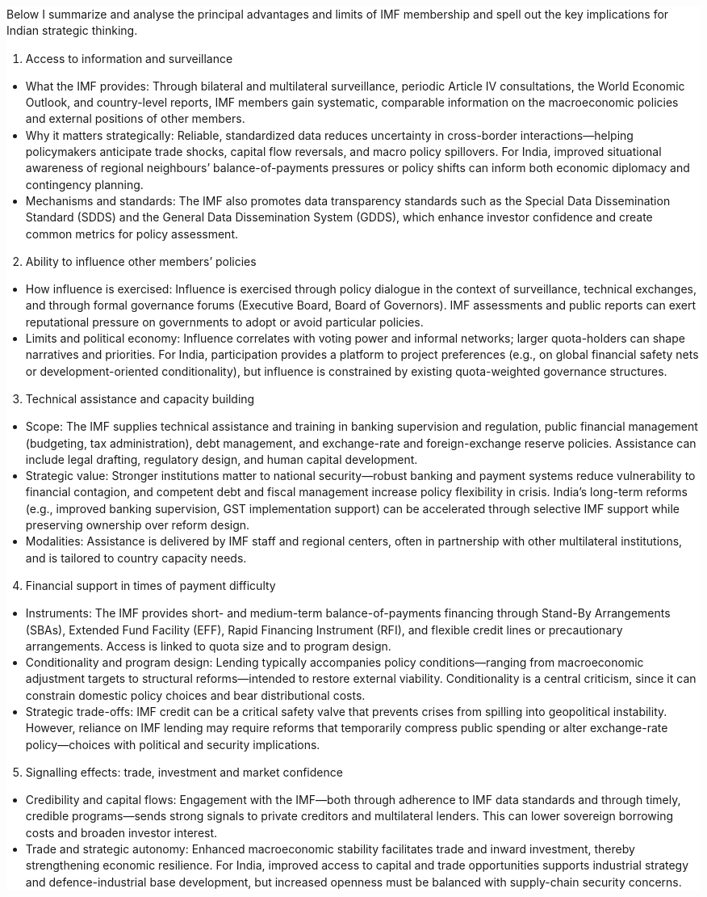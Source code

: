 Below I summarize and analyse the principal advantages and limits of IMF membership and spell out the key implications for Indian strategic thinking.

1. Access to information and surveillance
- What the IMF provides: Through bilateral and multilateral surveillance, periodic Article IV consultations, the World Economic Outlook, and country-level reports, IMF members gain systematic, comparable information on the macroeconomic policies and external positions of other members.
- Why it matters strategically: Reliable, standardized data reduces uncertainty in cross-border interactions—helping policymakers anticipate trade shocks, capital flow reversals, and macro policy spillovers. For India, improved situational awareness of regional neighbours’ balance-of-payments pressures or policy shifts can inform both economic diplomacy and contingency planning.
- Mechanisms and standards: The IMF also promotes data transparency standards such as the Special Data Dissemination Standard (SDDS) and the General Data Dissemination System (GDDS), which enhance investor confidence and create common metrics for policy assessment.

2. Ability to influence other members’ policies
- How influence is exercised: Influence is exercised through policy dialogue in the context of surveillance, technical exchanges, and through formal governance forums (Executive Board, Board of Governors). IMF assessments and public reports can exert reputational pressure on governments to adopt or avoid particular policies.
- Limits and political economy: Influence correlates with voting power and informal networks; larger quota-holders can shape narratives and priorities. For India, participation provides a platform to project preferences (e.g., on global financial safety nets or development-oriented conditionality), but influence is constrained by existing quota-weighted governance structures.

3. Technical assistance and capacity building
- Scope: The IMF supplies technical assistance and training in banking supervision and regulation, public financial management (budgeting, tax administration), debt management, and exchange-rate and foreign-exchange reserve policies. Assistance can include legal drafting, regulatory design, and human capital development.
- Strategic value: Stronger institutions matter to national security—robust banking and payment systems reduce vulnerability to financial contagion, and competent debt and fiscal management increase policy flexibility in crisis. India’s long-term reforms (e.g., improved banking supervision, GST implementation support) can be accelerated through selective IMF support while preserving ownership over reform design.
- Modalities: Assistance is delivered by IMF staff and regional centers, often in partnership with other multilateral institutions, and is tailored to country capacity needs.

4. Financial support in times of payment difficulty
- Instruments: The IMF provides short- and medium-term balance-of-payments financing through Stand-By Arrangements (SBAs), Extended Fund Facility (EFF), Rapid Financing Instrument (RFI), and flexible credit lines or precautionary arrangements. Access is linked to quota size and to program design.
- Conditionality and program design: Lending typically accompanies policy conditions—ranging from macroeconomic adjustment targets to structural reforms—intended to restore external viability. Conditionality is a central criticism, since it can constrain domestic policy choices and bear distributional costs.
- Strategic trade-offs: IMF credit can be a critical safety valve that prevents crises from spilling into geopolitical instability. However, reliance on IMF lending may require reforms that temporarily compress public spending or alter exchange-rate policy—choices with political and security implications.

5. Signalling effects: trade, investment and market confidence
- Credibility and capital flows: Engagement with the IMF—both through adherence to IMF data standards and through timely, credible programs—sends strong signals to private creditors and multilateral lenders. This can lower sovereign borrowing costs and broaden investor interest.
- Trade and strategic autonomy: Enhanced macroeconomic stability facilitates trade and inward investment, thereby strengthening economic resilience. For India, improved access to capital and trade opportunities supports industrial strategy and defence-industrial base development, but increased openness must be balanced with supply-chain security concerns.

